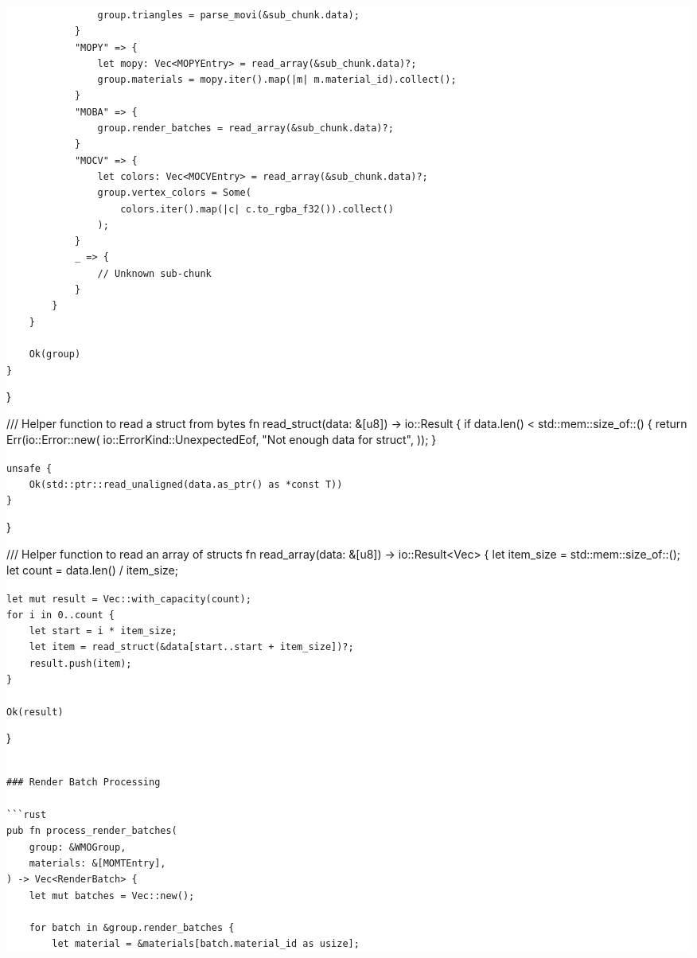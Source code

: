                     group.triangles = parse_movi(&sub_chunk.data);
                }
                "MOPY" => {
                    let mopy: Vec<MOPYEntry> = read_array(&sub_chunk.data)?;
                    group.materials = mopy.iter().map(|m| m.material_id).collect();
                }
                "MOBA" => {
                    group.render_batches = read_array(&sub_chunk.data)?;
                }
                "MOCV" => {
                    let colors: Vec<MOCVEntry> = read_array(&sub_chunk.data)?;
                    group.vertex_colors = Some(
                        colors.iter().map(|c| c.to_rgba_f32()).collect()
                    );
                }
                _ => {
                    // Unknown sub-chunk
                }
            }
        }

        Ok(group)
    }
}

/// Helper function to read a struct from bytes
fn read_struct<T>(data: &[u8]) -> io::Result<T> {
    if data.len() < std::mem::size_of::<T>() {
        return Err(io::Error::new(
            io::ErrorKind::UnexpectedEof,
            "Not enough data for struct",
        ));
    }

    unsafe {
        Ok(std::ptr::read_unaligned(data.as_ptr() as *const T))
    }
}

/// Helper function to read an array of structs
fn read_array<T>(data: &[u8]) -> io::Result<Vec<T>> {
    let item_size = std::mem::size_of::<T>();
    let count = data.len() / item_size;

    let mut result = Vec::with_capacity(count);
    for i in 0..count {
        let start = i * item_size;
        let item = read_struct(&data[start..start + item_size])?;
        result.push(item);
    }

    Ok(result)
}
```

### Render Batch Processing

```rust
pub fn process_render_batches(
    group: &WMOGroup,
    materials: &[MOMTEntry],
) -> Vec<RenderBatch> {
    let mut batches = Vec::new();

    for batch in &group.render_batches {
        let material = &materials[batch.material_id as usize];

```